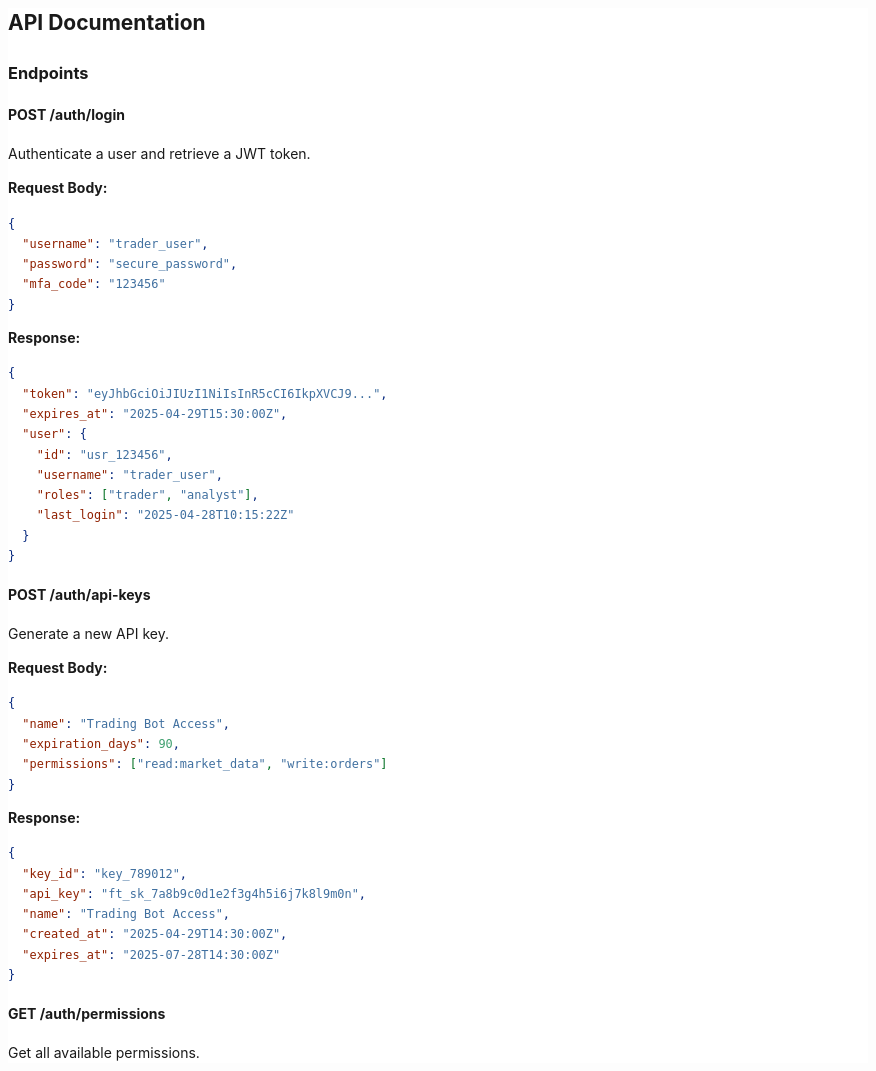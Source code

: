 ## API Documentation

### Endpoints

#### POST /auth/login
Authenticate a user and retrieve a JWT token.

**Request Body:**
```json
{
  "username": "trader_user",
  "password": "secure_password",
  "mfa_code": "123456"
}
```

**Response:**
```json
{
  "token": "eyJhbGciOiJIUzI1NiIsInR5cCI6IkpXVCJ9...",
  "expires_at": "2025-04-29T15:30:00Z",
  "user": {
    "id": "usr_123456",
    "username": "trader_user",
    "roles": ["trader", "analyst"],
    "last_login": "2025-04-28T10:15:22Z"
  }
}
```

#### POST /auth/api-keys
Generate a new API key.

**Request Body:**
```json
{
  "name": "Trading Bot Access",
  "expiration_days": 90,
  "permissions": ["read:market_data", "write:orders"]
}
```

**Response:**
```json
{
  "key_id": "key_789012",
  "api_key": "ft_sk_7a8b9c0d1e2f3g4h5i6j7k8l9m0n",
  "name": "Trading Bot Access",
  "created_at": "2025-04-29T14:30:00Z",
  "expires_at": "2025-07-28T14:30:00Z"
}
```

#### GET /auth/permissions
Get all available permissions.
